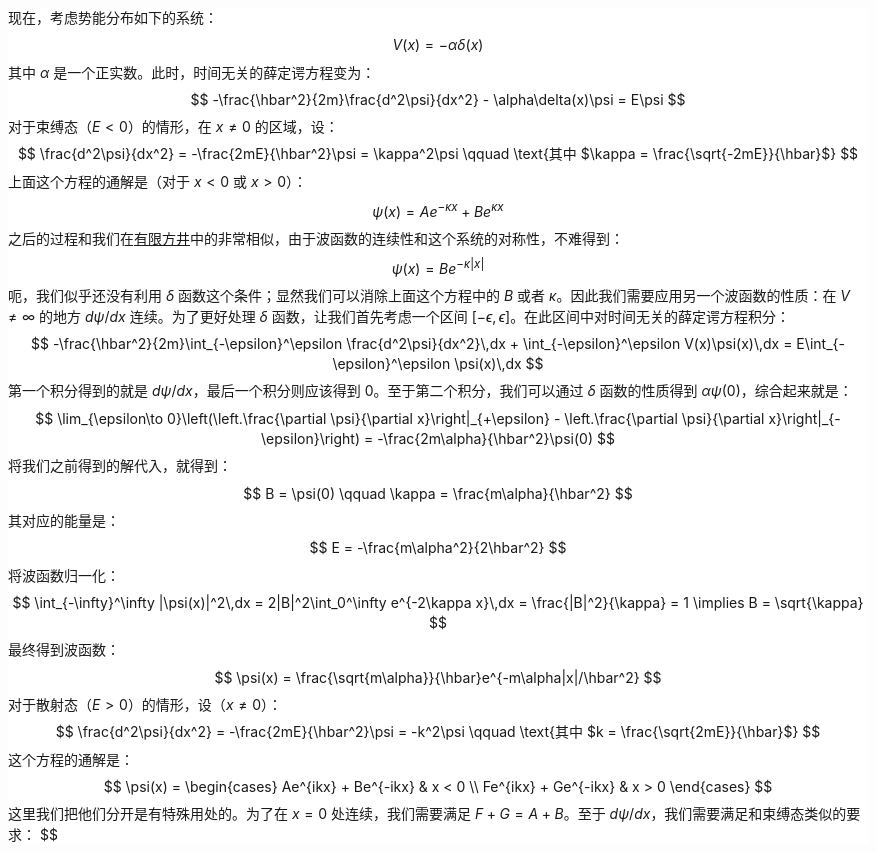 现在，考虑势能分布如下的系统：
$$
V(x) = -\alpha \delta(x)
$$
其中 $\alpha$ 是一个正实数。此时，时间无关的薛定谔方程变为：
$$
-\frac{\hbar^2}{2m}\frac{d^2\psi}{dx^2} - \alpha\delta(x)\psi = E\psi
$$
对于束缚态（$E < 0$）的情形，在 $x \ne 0$ 的区域，设：
$$
\frac{d^2\psi}{dx^2} = -\frac{2mE}{\hbar^2}\psi = \kappa^2\psi \qquad \text{其中 $\kappa = \frac{\sqrt{-2mE}}{\hbar}$}
$$
上面这个方程的通解是（对于 $x <0$ 或 $x > 0$）：
$$
\psi(x) = Ae^{-\kappa x} + Be^{\kappa x}
$$
之后的过程和我们在[有限方井](#有限方井)中的非常相似，由于波函数的连续性和这个系统的对称性，不难得到：
$$
\psi(x) = Be^{-\kappa|x|}
$$
呃，我们似乎还没有利用 $\delta$ 函数这个条件；显然我们可以消除上面这个方程中的 $B$ 或者 $\kappa$。因此我们需要应用另一个波函数的性质：在 $V \ne \infty$ 的地方 $d\psi/dx$ 连续。为了更好处理 $\delta$ 函数，让我们首先考虑一个区间 $[-\epsilon, \epsilon]$。在此区间中对时间无关的薛定谔方程积分：
$$
-\frac{\hbar^2}{2m}\int_{-\epsilon}^\epsilon \frac{d^2\psi}{dx^2}\,dx + \int_{-\epsilon}^\epsilon V(x)\psi(x)\,dx = E\int_{-\epsilon}^\epsilon \psi(x)\,dx 
$$
第一个积分得到的就是 $d\psi/dx$，最后一个积分则应该得到 $0$。至于第二个积分，我们可以通过 $\delta$ 函数的性质得到 $\alpha\psi(0)$，综合起来就是：
$$
\lim_{\epsilon\to 0}\left(\left.\frac{\partial \psi}{\partial x}\right|_{+\epsilon} - \left.\frac{\partial \psi}{\partial x}\right|_{-\epsilon}\right) = -\frac{2m\alpha}{\hbar^2}\psi(0)
$$
将我们之前得到的解代入，就得到：
$$
B = \psi(0) \qquad \kappa = \frac{m\alpha}{\hbar^2}
$$
其对应的能量是：
$$
E = -\frac{m\alpha^2}{2\hbar^2}
$$
将波函数归一化：
$$
\int_{-\infty}^\infty |\psi(x)|^2\,dx = 2|B|^2\int_0^\infty e^{-2\kappa x}\,dx = \frac{|B|^2}{\kappa} = 1 \implies B = \sqrt{\kappa}
$$
最终得到波函数：
$$
\psi(x) = \frac{\sqrt{m\alpha}}{\hbar}e^{-m\alpha|x|/\hbar^2}
$$
对于散射态（$E > 0$）的情形，设（$x \ne 0$）：
$$
\frac{d^2\psi}{dx^2} = -\frac{2mE}{\hbar^2}\psi = -k^2\psi \qquad \text{其中 $k = \frac{\sqrt{2mE}}{\hbar}$}
$$
这个方程的通解是：
$$
\psi(x) = 
\begin{cases}
	Ae^{ikx} + Be^{-ikx} & x < 0 \\
	Fe^{ikx} + Ge^{-ikx} & x > 0
\end{cases}
$$
这里我们把他们分开是有特殊用处的。为了在 $x = 0$ 处连续，我们需要满足 $F + G = A + B$。至于 $d\psi/dx$，我们需要满足和束缚态类似的要求：
$$